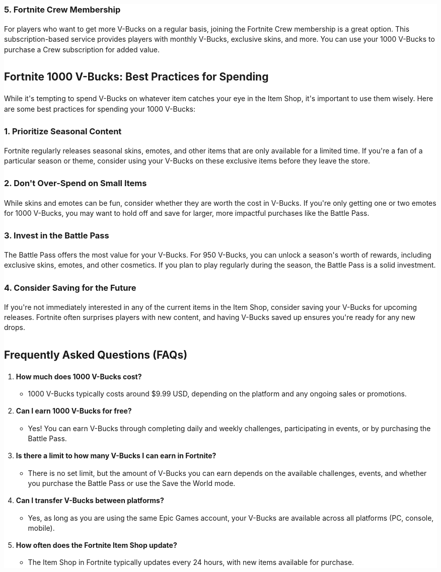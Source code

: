 ### 5. Fortnite Crew Membership
For players who want to get more V-Bucks on a regular basis, joining the Fortnite Crew membership is a great option. This subscription-based service provides players with monthly V-Bucks, exclusive skins, and more. You can use your 1000 V-Bucks to purchase a Crew subscription for added value.

## Fortnite 1000 V-Bucks: Best Practices for Spending

While it's tempting to spend V-Bucks on whatever item catches your eye in the Item Shop, it's important to use them wisely. Here are some best practices for spending your 1000 V-Bucks:

### 1. Prioritize Seasonal Content
Fortnite regularly releases seasonal skins, emotes, and other items that are only available for a limited time. If you're a fan of a particular season or theme, consider using your V-Bucks on these exclusive items before they leave the store.

### 2. Don't Over-Spend on Small Items
While skins and emotes can be fun, consider whether they are worth the cost in V-Bucks. If you're only getting one or two emotes for 1000 V-Bucks, you may want to hold off and save for larger, more impactful purchases like the Battle Pass.

### 3. Invest in the Battle Pass
The Battle Pass offers the most value for your V-Bucks. For 950 V-Bucks, you can unlock a season's worth of rewards, including exclusive skins, emotes, and other cosmetics. If you plan to play regularly during the season, the Battle Pass is a solid investment.

### 4. Consider Saving for the Future
If you're not immediately interested in any of the current items in the Item Shop, consider saving your V-Bucks for upcoming releases. Fortnite often surprises players with new content, and having V-Bucks saved up ensures you're ready for any new drops.

## Frequently Asked Questions (FAQs)

1. **How much does 1000 V-Bucks cost?**
   - 1000 V-Bucks typically costs around $9.99 USD, depending on the platform and any ongoing sales or promotions.

2. **Can I earn 1000 V-Bucks for free?**
   - Yes! You can earn V-Bucks through completing daily and weekly challenges, participating in events, or by purchasing the Battle Pass.

3. **Is there a limit to how many V-Bucks I can earn in Fortnite?**
   - There is no set limit, but the amount of V-Bucks you can earn depends on the available challenges, events, and whether you purchase the Battle Pass or use the Save the World mode.

4. **Can I transfer V-Bucks between platforms?**
   - Yes, as long as you are using the same Epic Games account, your V-Bucks are available across all platforms (PC, console, mobile).

5. **How often does the Fortnite Item Shop update?**
   - The Item Shop in Fortnite typically updates every 24 hours, with new items available for purchase.
